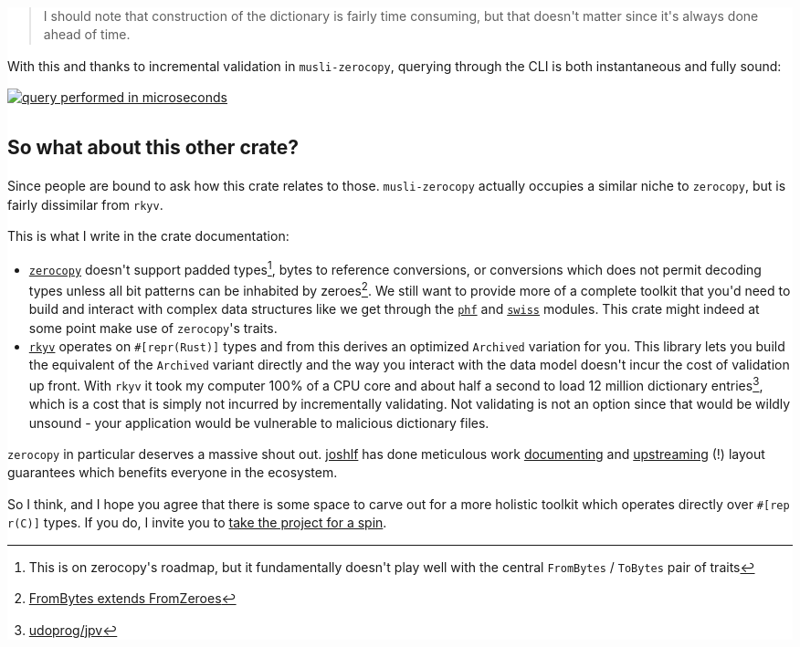 > I should note that construction of the dictionary is fairly time consuming,
> but that doesn't matter since it's always done ahead of time.

With this and thanks to incremental validation in `musli-zerocopy`, querying
through the CLI is both instantaneous and fully sound:

[![query performed in microseconds](../../assets/musli-zerocopy-cli-query.png)](../../assets/musli-zerocopy-cli-query.png)

[`swiss`]: https://docs.rs/musli-zerocopy/latest/musli_zerocopy/swiss/index.html
[`phf`]: https://docs.rs/musli-zerocopy/latest/musli_zerocopy/phf/index.html
[`rkyv`]: https://docs.rs/rkyv
[my dictionary]: https://github.com/udoprog/jpv/blob/main/crates/lib/src/database.rs#L303

## So what about this other crate?

Since people are bound to ask how this crate relates to those. `musli-zerocopy`
actually occupies a similar niche to `zerocopy`, but is fairly dissimilar from
`rkyv`.

This is what I write in the crate documentation:

* [`zerocopy`](https://docs.rs/zerocopy) doesn't support padded types[^padded],
  bytes to reference conversions, or conversions which does not permit decoding
  types unless all bit patterns can be inhabited by zeroes[^zeroes]. We still
  want to provide more of a complete toolkit that you'd need to build and
  interact with complex data structures like we get through the [`phf`] and
  [`swiss`] modules. This crate might indeed at some point make use of
  `zerocopy`'s traits.
* [`rkyv`](https://docs.rs/rkyv) operates on `#[repr(Rust)]` types and from this
  derives an optimized `Archived` variation for you. This library lets you build
  the equivalent of the  `Archived` variant directly and the way you interact
  with the data model doesn't incur the cost of validation up front. With `rkyv`
  it took my computer 100% of a CPU core and about half a second to load 12
  million dictionary entries[^dictionary], which is a cost that is simply not
  incurred by incrementally validating. Not validating is not an option since
  that would be wildly unsound - your application would be vulnerable to
  malicious dictionary files.

[^padded]: This is on zerocopy's roadmap, but it fundamentally doesn't play well
    with the central `FromBytes` / `ToBytes` pair of traits

[^zeroes]: [FromBytes extends
    FromZeroes](https://docs.rs/zerocopy/latest/zerocopy/trait.FromBytes.html)

[^dictionary]: [udoprog/jpv](https://github.com/udoprog/jpv/blob/main/crates/lib/src/database.rs)

`zerocopy` in particular deserves a massive shout out. [joshlf] has done
meticulous work [documenting] and [upstreaming] (!) layout guarantees which
benefits everyone in the ecosystem.

[joshlf]: https://github.com/joshlf
[documenting]: https://github.com/google/zerocopy/blob/2dcec73/src/lib.rs#L1372
[upstreaming]: https://github.com/rust-lang/rust/pulls?q=is%3Apr+author%3Ajoshlf+

[`swiss`]: https://docs.rs/musli-zerocopy/latest/musli_zerocopy/swiss/index.html
[`phf`]: https://docs.rs/musli-zerocopy/latest/musli_zerocopy/phf/index.html

So I think, and I hope you agree that there is some space to carve out for a
more holistic toolkit which operates directly over `#[repr(C)]` types. If you
do, I invite you to [take the project for a spin].

[take the project for a spin]: https://github.com/udoprog/musli/tree/main/crates/musli-zerocopy


[experimental binary serialization framework]: https://github.com/udoprog/musli
[dictionary]: https://www.edrdg.org/jmdict/j_jmdict.html
[a fancy web-ui]: https://github.com/udoprog/jpv
[^safe-transmutes]: Maybe less so once
[`musli-zerocopy`]: https://docs.rs/musli-zerocopy
[binary serialization]: github.com/udoprog/musli
[data structure]: https://docs.rs/musli-zerocopy/latest/musli_zerocopy/struct.OwnedBuf.html
[rust reference]: https://doc.rust-lang.org/reference/types/textual.html
[`char::from_u32`]: https://doc.rust-lang.org/std/primitive.char.html#method.from_u32
[`musli-zerocopy`]: https://docs.rs/musli-zerocopy
[hash maps]: https://docs.rs/musli-zerocopy/latest/musli_zerocopy/swiss/index.html
[*really* fast]: https://github.com/udoprog/musli/blob/main/benchmarks.md#m%C3%BCsli-vs-rkyv